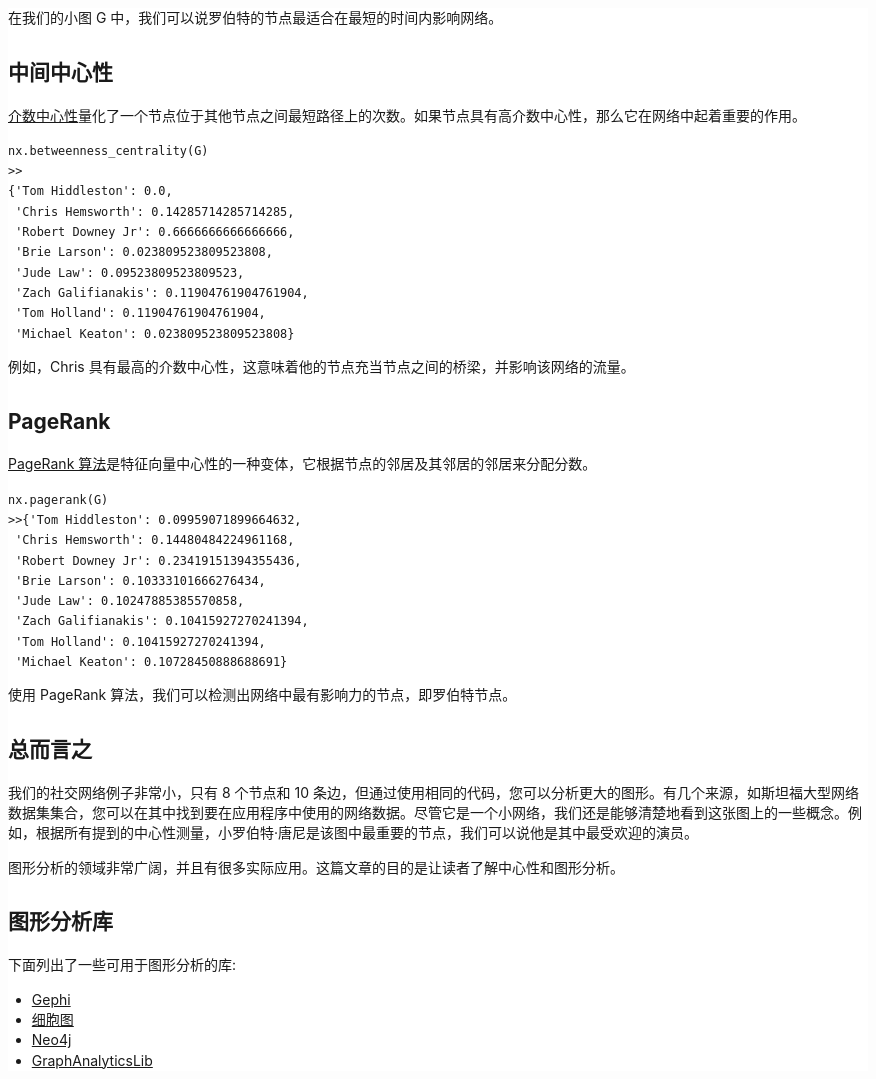 在我们的小图 G 中，我们可以说罗伯特的节点最适合在最短的时间内影响网络。

## 中间中心性

[介数中心性](https://en.wikipedia.org/wiki/Betweenness_centrality)量化了一个节点位于其他节点之间最短路径上的次数。如果节点具有高介数中心性，那么它在网络中起着重要的作用。

```
nx.betweenness_centrality(G)
>>
{'Tom Hiddleston': 0.0,
 'Chris Hemsworth': 0.14285714285714285,
 'Robert Downey Jr': 0.6666666666666666,
 'Brie Larson': 0.023809523809523808,
 'Jude Law': 0.09523809523809523,
 'Zach Galifianakis': 0.11904761904761904,
 'Tom Holland': 0.11904761904761904,
 'Michael Keaton': 0.023809523809523808}
```

例如，Chris 具有最高的介数中心性，这意味着他的节点充当节点之间的桥梁，并影响该网络的流量。

## PageRank

[PageRank 算法](https://en.wikipedia.org/wiki/PageRank)是特征向量中心性的一种变体，它根据节点的邻居及其邻居的邻居来分配分数。

```
nx.pagerank(G)
>>{'Tom Hiddleston': 0.09959071899664632,
 'Chris Hemsworth': 0.14480484224961168,
 'Robert Downey Jr': 0.23419151394355436,
 'Brie Larson': 0.10333101666276434,
 'Jude Law': 0.10247885385570858,
 'Zach Galifianakis': 0.10415927270241394,
 'Tom Holland': 0.10415927270241394,
 'Michael Keaton': 0.10728450888688691}
```

使用 PageRank 算法，我们可以检测出网络中最有影响力的节点，即罗伯特节点。

## 总而言之

我们的社交网络例子非常小，只有 8 个节点和 10 条边，但通过使用相同的代码，您可以分析更大的图形。有几个来源，如斯坦福大型网络数据集集合，您可以在其中找到要在应用程序中使用的网络数据。尽管它是一个小网络，我们还是能够清楚地看到这张图上的一些概念。例如，根据所有提到的中心性测量，小罗伯特·唐尼是该图中最重要的节点，我们可以说他是其中最受欢迎的演员。

图形分析的领域非常广阔，并且有很多实际应用。这篇文章的目的是让读者了解中心性和图形分析。

## 图形分析库

下面列出了一些可用于图形分析的库:

*   [Gephi](https://gephi.org/)
*   [细胞图](https://github.com/cytoscape/cytoscape.js)
*   [Neo4j](https://neo4j.com)
*   [GraphAnalyticsLib](https://github.com/jb123/GraphAnalyticsLib)
